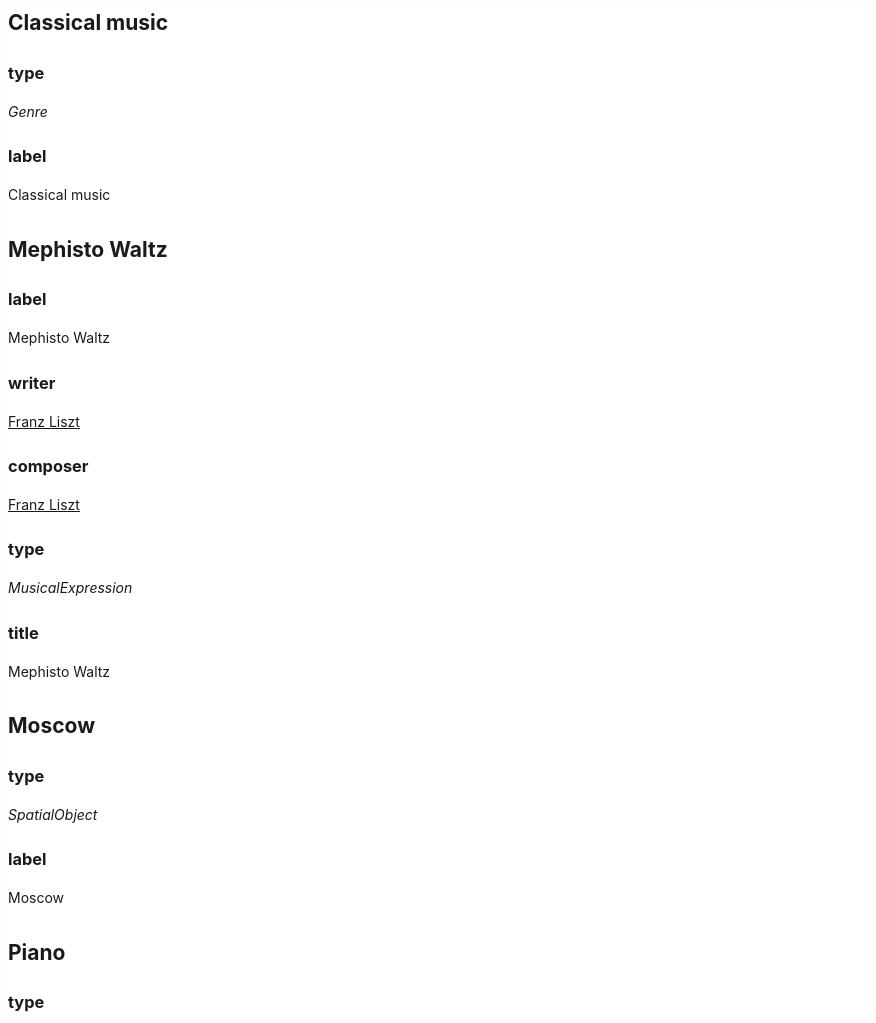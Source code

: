 ## Classical music

### type


*Genre*

### label


Classical music

## Mephisto Waltz

### label


Mephisto Waltz

### writer


[Franz Liszt](#Franz-Liszt)

### composer


[Franz Liszt](#Franz-Liszt)

### type


*MusicalExpression*

### title


Mephisto Waltz

## Moscow

### type


*SpatialObject*

### label


Moscow

## Piano

### type
